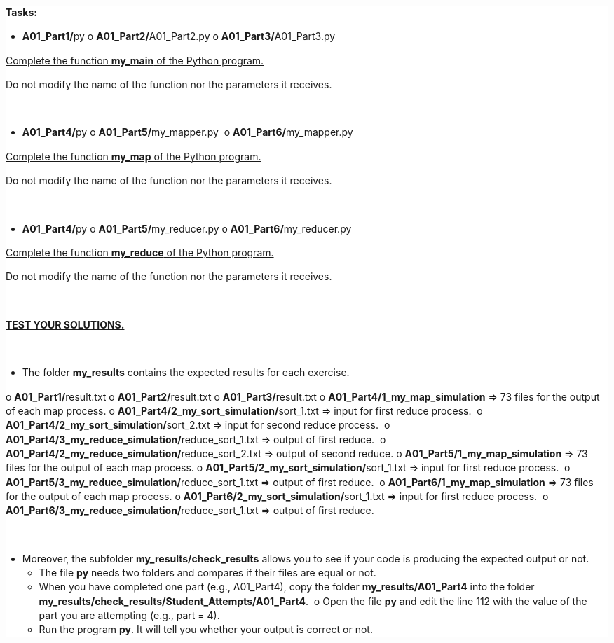 <strong>Tasks: </strong>

<ul>
<li><strong>A01_Part1/</strong>py o <strong>A01_Part2/</strong>A01_Part2.py o <strong>A01_Part3/</strong>A01_Part3.py</li>
</ul>
<u>Complete the function </u><strong><u>my_main</u></strong><u> of the Python program.</u>

Do not modify the name of the function nor the parameters it receives.

&nbsp;

<ul>
<li><strong>A01_Part4/</strong>py o <strong>A01_Part5/</strong>my_mapper.py &nbsp;o <strong>A01_Part6/</strong>my_mapper.py</li>
</ul>
<u>Complete the function </u><strong><u>my_map</u></strong><u> of the Python program.</u>

Do not modify the name of the function nor the parameters it receives.

&nbsp;

<ul>
<li><strong>A01_Part4/</strong>py o <strong>A01_Part5/</strong>my_reducer.py o <strong>A01_Part6/</strong>my_reducer.py</li>
</ul>
<u>Complete the function </u><strong><u>my_reduce</u></strong><u> of the Python program.</u>

Do not modify the name of the function nor the parameters it receives.

<strong>&nbsp;</strong>

<strong><u>TEST YOUR SOLUTIONS.</u></strong>

<strong>&nbsp;</strong>

<ul>
<li>The folder <strong>my_results</strong> contains the expected results for each exercise.</li>
</ul>
o <strong>A01_Part1/</strong>result.txt o <strong>A01_Part2/</strong>result.txt o <strong>A01_Part3/</strong>result.txt o <strong>A01_Part4/1_my_map_simulation</strong> =&gt; 73 files for the output of each map process. o <strong>A01_Part4/2_my_sort_simulation/</strong>sort_1.txt =&gt; input for first reduce process. &nbsp;o <strong>A01_Part4/2_my_sort_simulation/</strong>sort_2.txt =&gt; input for second reduce process. &nbsp;o <strong>A01_Part4/3_my_reduce_simulation/</strong>reduce_sort_1.txt =&gt; output of first reduce. &nbsp;o <strong>A01_Part4/2_my_reduce_simulation/</strong>reduce_sort_2.txt =&gt; output of second reduce. o <strong>A01_Part5/1_my_map_simulation</strong> =&gt; 73 files for the output of each map process. o <strong>A01_Part5/2_my_sort_simulation/</strong>sort_1.txt =&gt; input for first reduce process. &nbsp;o <strong>A01_Part5/3_my_reduce_simulation/</strong>reduce_sort_1.txt =&gt; output of first reduce. &nbsp;o <strong>A01_Part6/1_my_map_simulation</strong> =&gt; 73 files for the output of each map process. o <strong>A01_Part6/2_my_sort_simulation/</strong>sort_1.txt =&gt; input for first reduce process. &nbsp;o <strong>A01_Part6/3_my_reduce_simulation/</strong>reduce_sort_1.txt =&gt; output of first reduce.

&nbsp;

<ul>
<li>Moreover, the subfolder <strong>my_results/check_results</strong> allows you to see if your code is producing the expected output or not.
<ul>
<li>The file <strong>py</strong> needs two folders and compares if their files are equal or not.</li>
<li>When you have completed one part (e.g., A01_Part4), copy the folder <strong>my_results/A01_Part4</strong> into the folder <strong>my_results/check_results/Student_Attempts/A01_Part4</strong>. &nbsp;o Open the file <strong>py</strong> and edit the line 112 with the value of the part you are attempting (e.g., part = 4).</li>
<li>Run the program <strong>py</strong>. It will tell you whether your output is correct or not.</li>
</ul>
</li>
</ul>